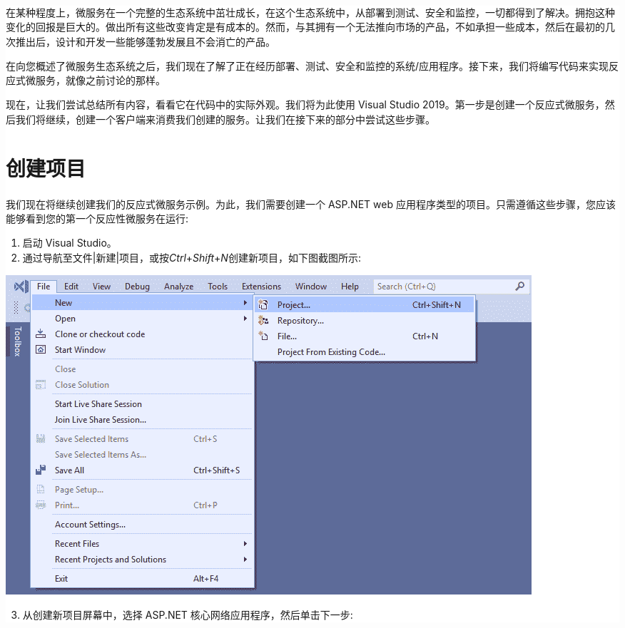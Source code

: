 在某种程度上，微服务在一个完整的生态系统中茁壮成长，在这个生态系统中，从部署到测试、安全和监控，一切都得到了解决。拥抱这种变化的回报是巨大的。做出所有这些改变肯定是有成本的。然而，与其拥有一个无法推向市场的产品，不如承担一些成本，然后在最初的几次推出后，设计和开发一些能够蓬勃发展且不会消亡的产品。

在向您概述了微服务生态系统之后，我们现在了解了正在经历部署、测试、安全和监控的系统/应用程序。接下来，我们将编写代码来实现反应式微服务，就像之前讨论的那样。

现在，让我们尝试总结所有内容，看看它在代码中的实际外观。我们将为此使用 Visual Studio 2019。第一步是创建一个反应式微服务，然后我们将继续，创建一个客户端来消费我们创建的服务。让我们在接下来的部分中尝试这些步骤。

# 创建项目

我们现在将继续创建我们的反应式微服务示例。为此，我们需要创建一个 ASP.NET web 应用程序类型的项目。只需遵循这些步骤，您应该能够看到您的第一个反应性微服务在运行:

1.  启动 Visual Studio。
2.  通过导航至文件|新建|项目，或按*Ctrl*+*Shift*+*N*创建新项目，如下图截图所示:

![](img/7dffb6de-c5df-4d00-9024-5cb05bfc290e.png)

3.  从创建新项目屏幕中，选择 ASP.NET 核心网络应用程序，然后单击下一步:
